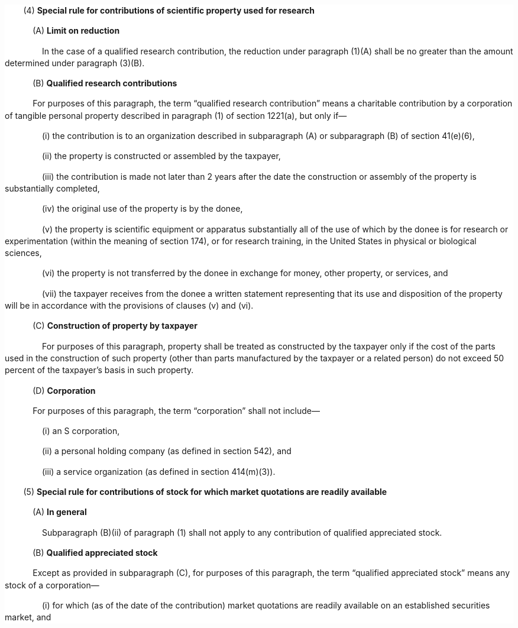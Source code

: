         (4) __Special rule for contributions of scientific property used for research__ 

            (A) __Limit on reduction__ 

                In the case of a qualified research contribution, the reduction under paragraph (1)(A) shall be no greater than the amount determined under paragraph (3)(B).

            (B) __Qualified research contributions__ 

            For purposes of this paragraph, the term “qualified research contribution” means a charitable contribution by a corporation of tangible personal property described in paragraph (1) of section 1221(a), but only if—

                (i) the contribution is to an organization described in subparagraph (A) or subparagraph (B) of section 41(e)(6),

                (ii) the property is constructed or assembled by the taxpayer,

                (iii) the contribution is made not later than 2 years after the date the construction or assembly of the property is substantially completed,

                (iv) the original use of the property is by the donee,

                (v) the property is scientific equipment or apparatus substantially all of the use of which by the donee is for research or experimentation (within the meaning of section 174), or for research training, in the United States in physical or biological sciences,

                (vi) the property is not transferred by the donee in exchange for money, other property, or services, and

                (vii) the taxpayer receives from the donee a written statement representing that its use and disposition of the property will be in accordance with the provisions of clauses (v) and (vi).

            (C) __Construction of property by taxpayer__ 

                For purposes of this paragraph, property shall be treated as constructed by the taxpayer only if the cost of the parts used in the construction of such property (other than parts manufactured by the taxpayer or a related person) do not exceed 50 percent of the taxpayer’s basis in such property.

            (D) __Corporation__ 

            For purposes of this paragraph, the term “corporation” shall not include—

                (i) an S corporation,

                (ii) a personal holding company (as defined in section 542), and

                (iii) a service organization (as defined in section 414(m)(3)).

        (5) __Special rule for contributions of stock for which market quotations are readily available__ 

            (A) __In general__ 

                Subparagraph (B)(ii) of paragraph (1) shall not apply to any contribution of qualified appreciated stock.

            (B) __Qualified appreciated stock__ 

            Except as provided in subparagraph (C), for purposes of this paragraph, the term “qualified appreciated stock” means any stock of a corporation—

                (i) for which (as of the date of the contribution) market quotations are readily available on an established securities market, and
